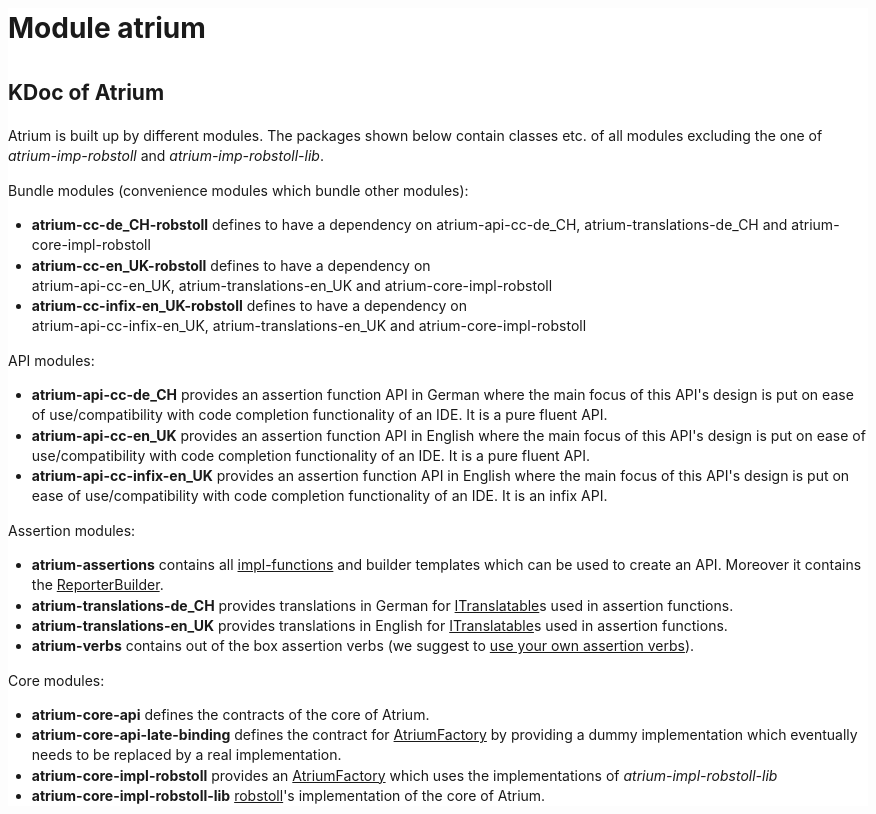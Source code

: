 # Module atrium

## KDoc of Atrium
Atrium is built up by different modules. The packages shown below contain classes etc. 
of all modules excluding the one of _atrium-imp-robstoll_ and _atrium-imp-robstoll-lib_.

Bundle modules (convenience modules which bundle other modules):
- **atrium-cc-de&#95;CH-robstoll** defines to have a dependency on 
  atrium-api-cc-de&#95;CH, atrium-translations-de&#95;CH and atrium-core-impl-robstoll
- **atrium-cc-en&#95;UK-robstoll**  defines to have a dependency on   
  atrium-api-cc-en&#95;UK, atrium-translations-en&#95;UK and atrium-core-impl-robstoll
- **atrium-cc-infix-en&#95;UK-robstoll**  defines to have a dependency on  
  atrium-api-cc-infix-en&#95;UK, atrium-translations-en&#95;UK and atrium-core-impl-robstoll
  
API modules:  
- **atrium-api-cc-de&#95;CH** provides an assertion function API in German where the main 
  focus of this API's design is put on ease of use/compatibility with code completion functionality of an IDE.
  It is a pure fluent API.
- **atrium-api-cc-en&#95;UK** provides an assertion function API in English where the main 
  focus of this API's design is put on ease of use/compatibility with code completion functionality of an IDE.
  It is a pure fluent API.
- **atrium-api-cc-infix-en&#95;UK** provides an assertion function API in English where the main 
  focus of this API's design is put on ease of use/compatibility with code completion functionality of an IDE.
  It is an infix API.  
  
Assertion modules:
- **atrium-assertions** contains all [impl-functions](https://github.com/robstoll/atrium#api-in-a-different-language)
  and builder templates which can be used to create an API. Moreover it contains the 
  [ReporterBuilder](./ch.tutteli.atrium.reporting/-reporter-builder/index.html).
- **atrium-translations-de&#95;CH** provides translations in German for 
  [ITranslatable](./ch.tutteli.atrium.reporting.translating/-i-translatable/index.html)s used in assertion functions. 
- **atrium-translations-en&#95;UK** provides translations in English for 
  [ITranslatable](./ch.tutteli.atrium.reporting.translating/-i-translatable/index.html)s used in assertion functions. 
- **atrium-verbs** contains out of the box assertion verbs (we suggest to [use your own assertion verbs](https://github.com/robstoll/atrium#use-own-assertion-verbs)).

Core modules:
- **atrium-core-api** defines the contracts of the core of Atrium.
- **atrium-core-api-late-binding** defines the contract for 
  [AtriumFactory](./ch.tutteli.atrium/-atrium-factory/index.html)
  by providing a dummy implementation which eventually needs to be replaced by a real implementation. 
- **atrium-core-impl-robstoll** provides an [AtriumFactory](./ch.tutteli.atrium/-atrium-factory/index.html)
  which uses the implementations of *atrium-impl-robstoll-lib*
- **atrium-core-impl-robstoll-lib** [robstoll](https://github.com/robstoll)'s implementation of the core of Atrium.
